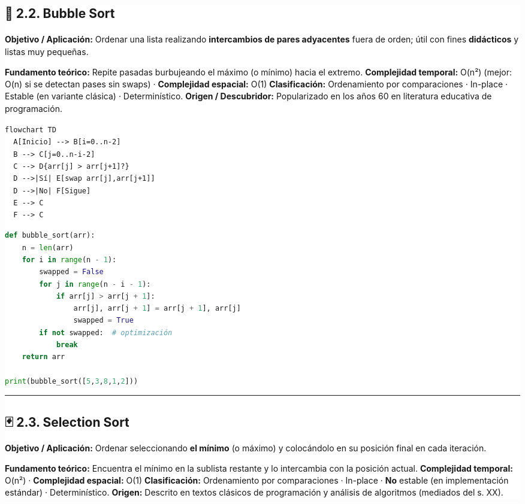 
## 🔁 2.2. Bubble Sort

**Objetivo / Aplicación:** Ordenar una lista realizando **intercambios de pares adyacentes** fuera de orden; útil con fines **didácticos** y listas muy pequeñas.

**Fundamento teórico:** Repite pasadas burbujeando el máximo (o mínimo) hacia el extremo.
**Complejidad temporal:** O(n²) (mejor: O(n) si se detectan pases sin swaps) · **Complejidad espacial:** O(1)
**Clasificación:** Ordenamiento por comparaciones · In-place · Estable (en variante clásica) · Determinístico.
**Origen / Descubridor:** Popularizado en los años 60 en literatura educativa de programación.

```mermaid
flowchart TD
  A[Inicio] --> B[i=0..n-2]
  B --> C[j=0..n-i-2]
  C --> D{arr[j] > arr[j+1]?}
  D -->|Sí| E[swap arr[j],arr[j+1]]
  D -->|No| F[Sigue]
  E --> C
  F --> C
```

```python
def bubble_sort(arr):
    n = len(arr)
    for i in range(n - 1):
        swapped = False
        for j in range(n - i - 1):
            if arr[j] > arr[j + 1]:
                arr[j], arr[j + 1] = arr[j + 1], arr[j]
                swapped = True
        if not swapped:  # optimización
            break
    return arr

print(bubble_sort([5,3,8,1,2]))
```

---

## 🃏 2.3. Selection Sort

**Objetivo / Aplicación:** Ordenar seleccionando **el mínimo** (o máximo) y colocándolo en su posición final en cada iteración.

**Fundamento teórico:** Encuentra el mínimo en la sublista restante y lo intercambia con la posición actual.
**Complejidad temporal:** O(n²) · **Complejidad espacial:** O(1)
**Clasificación:** Ordenamiento por comparaciones · In-place · **No** estable (en implementación estándar) · Determinístico.
**Origen:** Descrito en textos clásicos de programación y análisis de algoritmos (mediados del s. XX).

